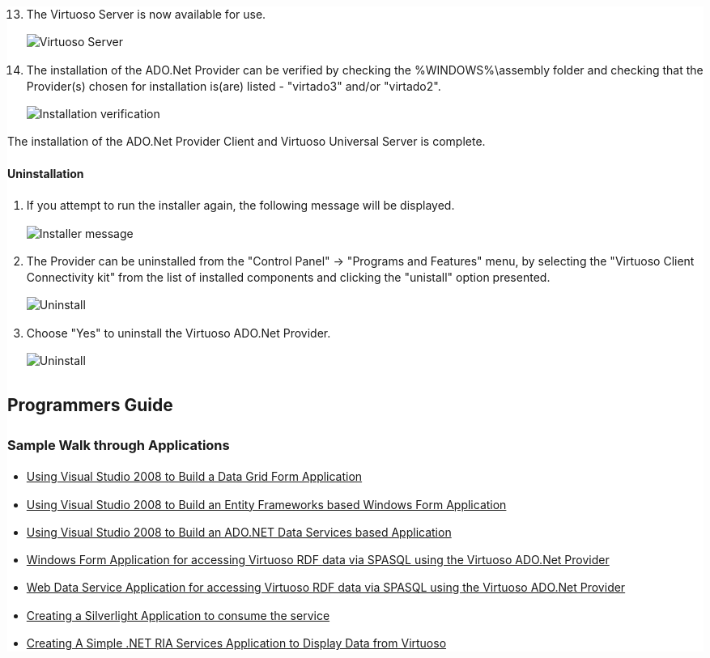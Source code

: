 13. The Virtuoso Server is now available for use.
    
    ![Virtuoso Server](ui/adow16.png)

14. The installation of the ADO.Net Provider can be verified by checking
    the %WINDOWS%\\assembly folder and checking that the Provider(s)
    chosen for installation is(are) listed - "virtado3" and/or
    "virtado2".
    
    ![Installation verification](ui/adon8.png)

The installation of the ADO.Net Provider Client and Virtuoso Universal
Server is complete.

#### Uninstallation

1.  If you attempt to run the installer again, the following message
    will be displayed.
    
    ![Installer message](ui/adon9.png)

2.  The Provider can be uninstalled from the "Control Panel" -\>
    "Programs and Features" menu, by selecting the "Virtuoso Client
    Connectivity kit" from the list of installed components and clicking
    the "unistall" option presented.
    
    ![Uninstall](ui/ado11.png)

3.  Choose "Yes" to uninstall the Virtuoso ADO.Net Provider.
    
    ![Uninstall](ui/ado13.png)

## Programmers Guide

### Sample Walk through Applications

  - [Using Visual Studio 2008 to Build a Data Grid Form
    Application](#installvsgrid)

  - [Using Visual Studio 2008 to Build an Entity Frameworks based
    Windows Form Application](#installvsent)

  - [Using Visual Studio 2008 to Build an ADO.NET Data Services based
    Application](#installusado)

  - [Windows Form Application for accessing Virtuoso RDF data via SPASQL
    using the Virtuoso ADO.Net Provider](#installwfas)

  - [Web Data Service Application for accessing Virtuoso RDF data via
    SPASQL using the Virtuoso ADO.Net Provider](#installcrweb)

  - [Creating a Silverlight Application to consume the
    service](#installsilver)

  - [Creating A Simple .NET RIA Services Application to Display Data
    from Virtuoso](#installnetriadd)
